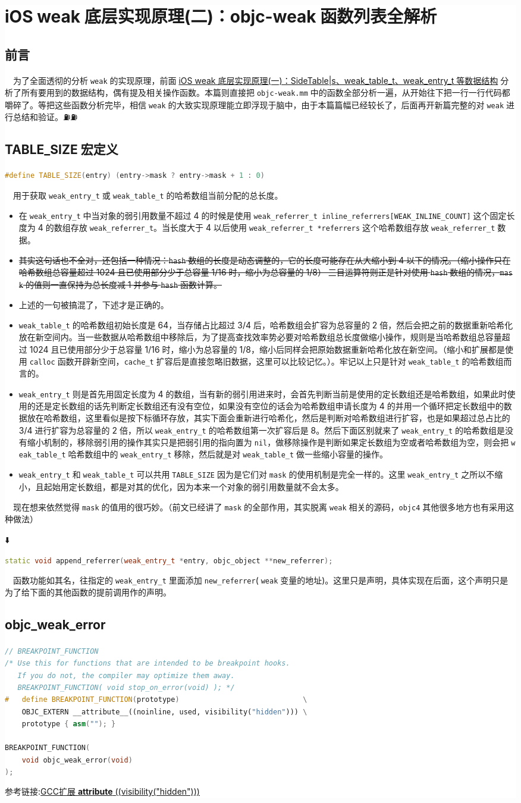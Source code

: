 # iOS weak 底层实现原理(二)：objc-weak 函数列表全解析

## 前言
&emsp;为了全面透彻的分析 `weak` 的实现原理，前面 [iOS weak 底层实现原理(一)：SideTable|s、weak_table_t、weak_entry_t 等数据结构](https://juejin.im/post/6865468675940417550) 分析了所有要用到的数据结构，偶有提及相关操作函数。本篇则直接把 `objc-weak.mm` 中的函数全部分析一遍，从开始往下把一行一行代码都嚼碎了。等把这些函数分析完毕，相信 `weak` 的大致实现原理能立即浮现于脑中，由于本篇篇幅已经较长了，后面再开新篇完整的对 `weak` 进行总结和验证。⛽️⛽️

## TABLE_SIZE 宏定义
```c++
#define TABLE_SIZE(entry) (entry->mask ? entry->mask + 1 : 0)
```
&emsp;用于获取 `weak_entry_t` 或 `weak_table_t` 的哈希数组当前分配的总长度。
+ 在 `weak_entry_t` 中当对象的弱引用数量不超过 4 的时候是使用 `weak_referrer_t inline_referrers[WEAK_INLINE_COUNT]` 这个固定长度为 4 的数组存放 `weak_referrer_t`。当长度大于 4 以后使用 `weak_referrer_t *referrers` 这个哈希数组存放 `weak_referrer_t` 数据。

+ ~~其实这句话也不全对，还包括一种情况：`hash` 数组的长度是动态调整的，它的长度可能存在从大缩小到 4 以下的情况。（缩小操作只在哈希数组总容量超过 1024 且已使用部分少于总容量 1/16 时，缩小为总容量的 1/8） 三目运算符则正是针对使用 `hash` 数组的情况，`mask` 的值则一直保持为总长度减 1 并参与 `hash` 函数计算。~~

+ 上述的一句被搞混了，下述才是正确的。

+ `weak_table_t` 的哈希数组初始长度是 64，当存储占比超过 3/4 后，哈希数组会扩容为总容量的 2 倍，然后会把之前的数据重新哈希化放在新空间内。当一些数据从哈希数组中移除后，为了提高查找效率势必要对哈希数组总长度做缩小操作，规则是当哈希数组总容量超过 1024 且已使用部分少于总容量 1/16 时，缩小为总容量的 1/8，缩小后同样会把原始数据重新哈希化放在新空间。（缩小和扩展都是使用 `calloc` 函数开辟新空间，`cache_t` 扩容后是直接忽略旧数据，这里可以比较记忆。）。牢记以上只是针对 `weak_table_t` 的哈希数组而言的。

+ `weak_entry_t` 则是首先用固定长度为 4 的数组，当有新的弱引用进来时，会首先判断当前是使用的定长数组还是哈希数组，如果此时使用的还是定长数组的话先判断定长数组还有没有空位，如果没有空位的话会为哈希数组申请长度为 4 的并用一个循环把定长数组中的数据放在哈希数组，这里看似是按下标循环存放，其实下面会重新进行哈希化，然后是判断对哈希数组进行扩容，也是如果超过总占比的 3/4 进行扩容为总容量的 2 倍，所以 `weak_entry_t` 的哈希数组第一次扩容后是 8。然后下面区别就来了 `weak_entry_t` 的哈希数组是没有缩小机制的，移除弱引用的操作其实只是把弱引用的指向置为 `nil`，做移除操作是判断如果定长数组为空或者哈希数组为空，则会把 `weak_table_t` 哈希数组中的 `weak_entry_t` 移除，然后就是对 `weak_table_t` 做一些缩小容量的操作。

+ `weak_entry_t` 和 `weak_table_t` 可以共用 `TABLE_SIZE` 因为是它们对 `mask` 的使用机制是完全一样的。这里 `weak_entry_t` 之所以不缩小，且起始用定长数组，都是对其的优化，因为本来一个对象的弱引用数量就不会太多。

&emsp;现在想来依然觉得 `mask` 的值用的很巧妙。（前文已经讲了 `mask` 的全部作用，其实脱离 `weak` 相关的源码，`objc4` 其他很多地方也有采用这种做法）

⬇️
```c++
static void append_referrer(weak_entry_t *entry, objc_object **new_referrer);
```
&emsp;函数功能如其名，往指定的 `weak_entry_t` 里面添加 `new_referrer`( `weak` 变量的地址)。这里只是声明，具体实现在后面，这个声明只是为了给下面的其他函数的提前调用作的声明。

## objc_weak_error
```c++
// BREAKPOINT_FUNCTION
/* Use this for functions that are intended to be breakpoint hooks.
   If you do not, the compiler may optimize them away.
   BREAKPOINT_FUNCTION( void stop_on_error(void) ); */
#   define BREAKPOINT_FUNCTION(prototype)                             \
    OBJC_EXTERN __attribute__((noinline, used, visibility("hidden"))) \
    prototype { asm(""); }
    
BREAKPOINT_FUNCTION(
    void objc_weak_error(void)
);
```
参考链接:[GCC扩展 __attribute__ ((visibility("hidden")))](https://www.cnblogs.com/lixiaofei1987/p/3198665.html)
